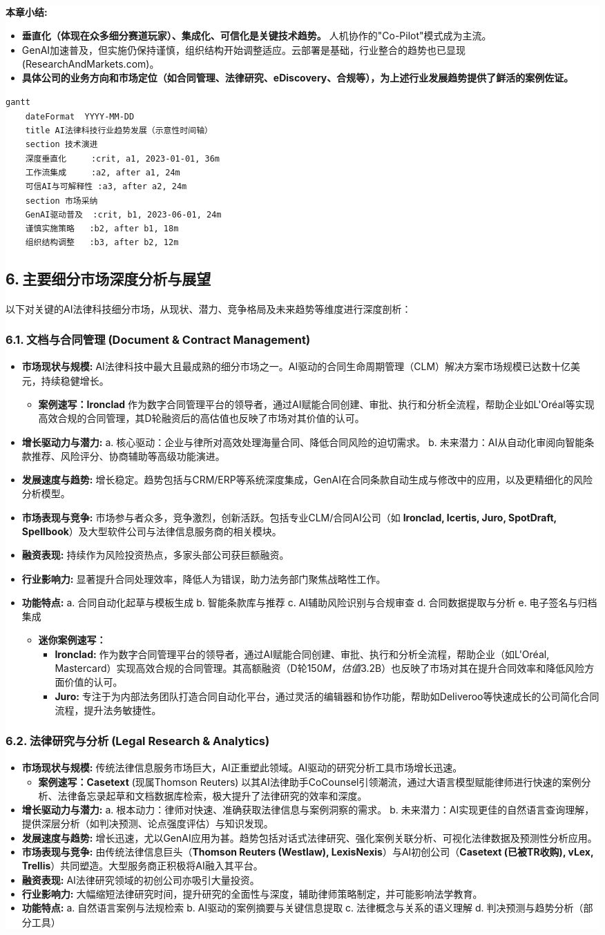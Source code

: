 **本章小结:**
- **垂直化（体现在众多细分赛道玩家）、集成化、可信化是关键技术趋势。** 人机协作的"Co-Pilot"模式成为主流。
- GenAI加速普及，但实施仍保持谨慎，组织结构开始调整适应。云部署是基础，行业整合的趋势也已显现 (ResearchAndMarkets.com)。
- **具体公司的业务方向和市场定位（如合同管理、法律研究、eDiscovery、合规等），为上述行业发展趋势提供了鲜活的案例佐证。**

```mermaid
gantt
    dateFormat  YYYY-MM-DD
    title AI法律科技行业趋势发展（示意性时间轴）
    section 技术演进
    深度垂直化     :crit, a1, 2023-01-01, 36m
    工作流集成     :a2, after a1, 24m
    可信AI与可解释性 :a3, after a2, 24m
    section 市场采纳
    GenAI驱动普及  :crit, b1, 2023-06-01, 24m
    谨慎实施策略   :b2, after b1, 18m
    组织结构调整   :b3, after b2, 12m
```

## 6. 主要细分市场深度分析与展望

以下对关键的AI法律科技细分市场，从现状、潜力、竞争格局及未来趋势等维度进行深度剖析：

### 6.1. 文档与合同管理 (Document & Contract Management)
-   **市场现状与规模:** AI法律科技中最大且最成熟的细分市场之一。AI驱动的合同生命周期管理（CLM）解决方案市场规模已达数十亿美元，持续稳健增长。
    *   **案例速写：Ironclad** 作为数字合同管理平台的领导者，通过AI赋能合同创建、审批、执行和分析全流程，帮助企业如L'Oréal等实现高效合规的合同管理，其D轮融资后的高估值也反映了市场对其价值的认可。
-   **增长驱动力与潜力:**
    a.  核心驱动：企业与律所对高效处理海量合同、降低合同风险的迫切需求。
    b.  未来潜力：AI从自动化审阅向智能条款推荐、风险评分、协商辅助等高级功能演进。
-   **发展速度与趋势:** 增长稳定。趋势包括与CRM/ERP等系统深度集成，GenAI在合同条款自动生成与修改中的应用，以及更精细化的风险分析模型。
-   **市场表现与竞争:** 市场参与者众多，竞争激烈，创新活跃。包括专业CLM/合同AI公司（如 **Ironclad, Icertis, Juro, SpotDraft, Spellbook**）及大型软件公司与法律信息服务商的相关模块。
-   **融资表现:** 持续作为风险投资热点，多家头部公司获巨额融资。
-   **行业影响力:** 显著提升合同处理效率，降低人为错误，助力法务部门聚焦战略性工作。
-   **功能特点:**
    a.  合同自动化起草与模板生成
    b.  智能条款库与推荐
    c.  AI辅助风险识别与合规审查
    d.  合同数据提取与分析
    e.  电子签名与归档集成

    *   **迷你案例速写：**
        *   **Ironclad:** 作为数字合同管理平台的领导者，通过AI赋能合同创建、审批、执行和分析全流程，帮助企业（如L'Oréal, Mastercard）实现高效合规的合同管理。其高额融资（D轮$150M，估值$3.2B）也反映了市场对其在提升合同效率和降低风险方面价值的认可。
        *   **Juro:** 专注于为内部法务团队打造合同自动化平台，通过灵活的编辑器和协作功能，帮助如Deliveroo等快速成长的公司简化合同流程，提升法务敏捷性。

### 6.2. 法律研究与分析 (Legal Research & Analytics)
-   **市场现状与规模:** 传统法律信息服务市场巨大，AI正重塑此领域。AI驱动的研究分析工具市场增长迅速。
    *   **案例速写：Casetext** (现属Thomson Reuters) 以其AI法律助手CoCounsel引领潮流，通过大语言模型赋能律师进行快速的案例分析、法律备忘录起草和文档数据库检索，极大提升了法律研究的效率和深度。
-   **增长驱动力与潜力:**
    a.  根本动力：律师对快速、准确获取法律信息与案例洞察的需求。
    b.  未来潜力：AI实现更佳的自然语言查询理解，提供深层分析（如判决预测、论点强度评估）与知识发现。
-   **发展速度与趋势:** 增长迅速，尤以GenAI应用为甚。趋势包括对话式法律研究、强化案例关联分析、可视化法律数据及预测性分析应用。
-   **市场表现与竞争:** 由传统法律信息巨头（**Thomson Reuters (Westlaw), LexisNexis**）与AI初创公司（**Casetext (已被TR收购), vLex, Trellis**）共同塑造。大型服务商正积极将AI融入其平台。
-   **融资表现:** AI法律研究领域的初创公司亦吸引大量投资。
-   **行业影响力:** 大幅缩短法律研究时间，提升研究的全面性与深度，辅助律师策略制定，并可能影响法学教育。
-   **功能特点:**
    a.  自然语言案例与法规检索
    b.  AI驱动的案例摘要与关键信息提取
    c.  法律概念与关系的语义理解
    d.  判决预测与趋势分析（部分工具）